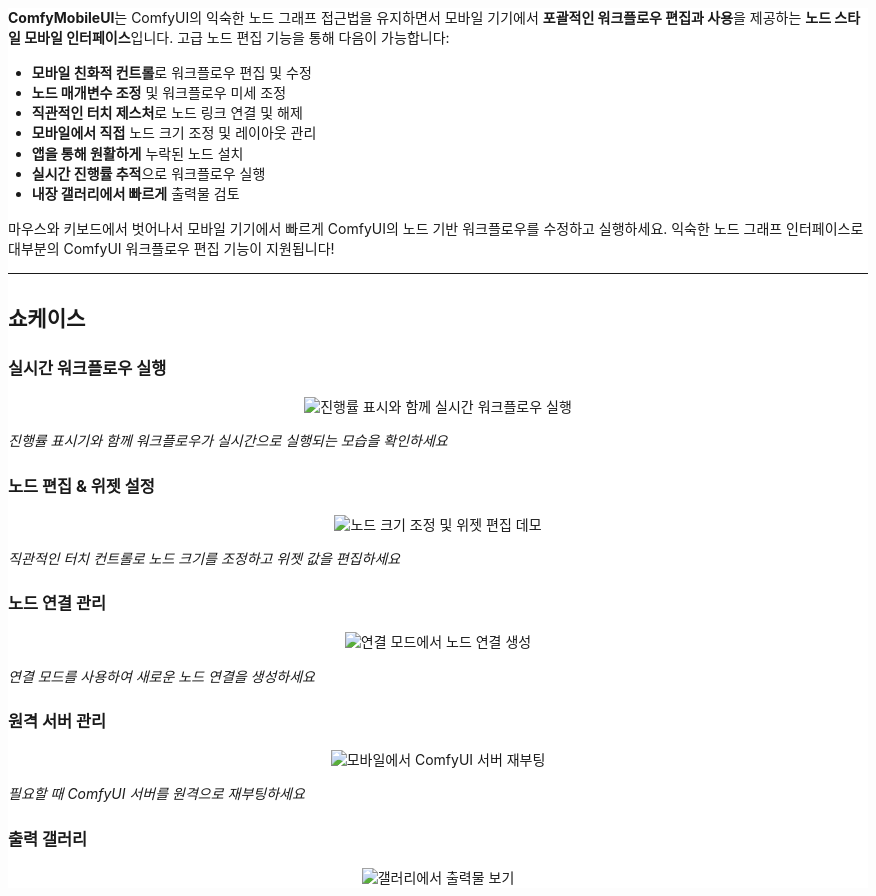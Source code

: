 **ComfyMobileUI**는 ComfyUI의 익숙한 노드 그래프 접근법을 유지하면서 모바일 기기에서 **포괄적인 워크플로우 편집과 사용**을 제공하는 **노드 스타일 모바일 인터페이스**입니다. 고급 노드 편집 기능을 통해 다음이 가능합니다:

- **모바일 친화적 컨트롤**로 워크플로우 편집 및 수정
- **노드 매개변수 조정** 및 워크플로우 미세 조정
- **직관적인 터치 제스처**로 노드 링크 연결 및 해제
- **모바일에서 직접** 노드 크기 조정 및 레이아웃 관리
- **앱을 통해 원활하게** 누락된 노드 설치
- **실시간 진행률 추적**으로 워크플로우 실행
- **내장 갤러리에서 빠르게** 출력물 검토

마우스와 키보드에서 벗어나서 모바일 기기에서 빠르게 ComfyUI의 노드 기반 워크플로우를 수정하고 실행하세요. 익숙한 노드 그래프 인터페이스로 대부분의 ComfyUI 워크플로우 편집 기능이 지원됩니다!

---

## 쇼케이스

### **실시간 워크플로우 실행**
<div align="center">
  <img src="./public/showcases/2.gif" alt="진행률 표시와 함께 실시간 워크플로우 실행" width="300"/>
</div>

*진행률 표시기와 함께 워크플로우가 실시간으로 실행되는 모습을 확인하세요*

### **노드 편집 & 위젯 설정**
<div align="center">
  <img src="./public/showcases/1.gif" alt="노드 크기 조정 및 위젯 편집 데모" width="300"/>
</div>

*직관적인 터치 컨트롤로 노드 크기를 조정하고 위젯 값을 편집하세요*

### **노드 연결 관리**
<div align="center">
  <img src="./public/showcases/3.gif" alt="연결 모드에서 노드 연결 생성" width="300"/>
</div>

*연결 모드를 사용하여 새로운 노드 연결을 생성하세요*

### **원격 서버 관리**
<div align="center">
  <img src="./public/showcases/4.gif" alt="모바일에서 ComfyUI 서버 재부팅" width="300"/>
</div>

*필요할 때 ComfyUI 서버를 원격으로 재부팅하세요*

### **출력 갤러리**
<div align="center">
  <img src="./public/showcases/5.gif" alt="갤러리에서 출력물 보기" width="300"/>
</div>
